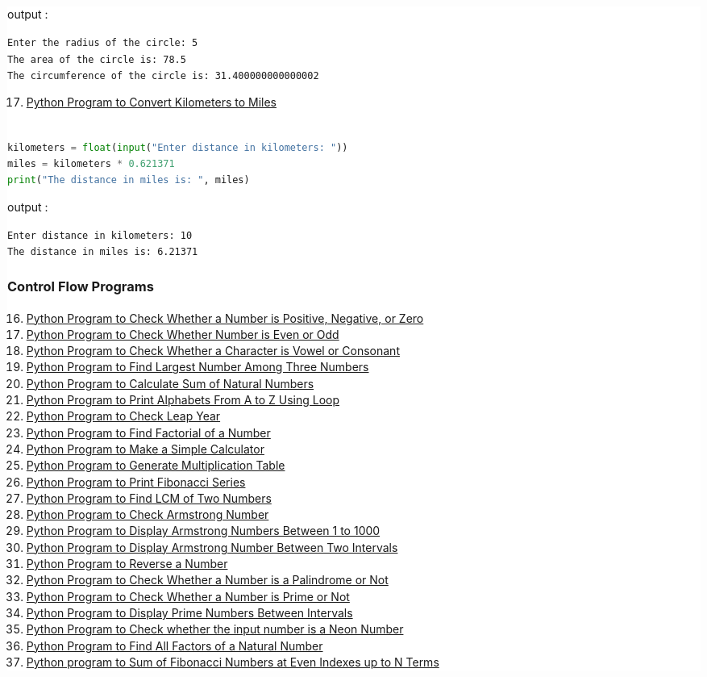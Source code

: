 output :
```
Enter the radius of the circle: 5
The area of the circle is: 78.5
The circumference of the circle is: 31.400000000000002
```

17. [Python Program to Convert Kilometers to Miles](link-to-km-to-miles-program)

``` python

kilometers = float(input("Enter distance in kilometers: "))
miles = kilometers * 0.621371
print("The distance in miles is: ", miles)
```

output :
```
Enter distance in kilometers: 10
The distance in miles is: 6.21371
```


### Control Flow Programs

16. [Python Program to Check Whether a Number is Positive, Negative, or Zero](link-to-positive-negative-zero-program)
17. [Python Program to Check Whether Number is Even or Odd](link-to-even-odd-program)
18. [Python Program to Check Whether a Character is Vowel or Consonant](link-to-vowel-consonant-program)
19. [Python Program to Find Largest Number Among Three Numbers](link-to-largest-among-three-program)
20. [Python Program to Calculate Sum of Natural Numbers](link-to-sum-of-natural-numbers-program)
21. [Python Program to Print Alphabets From A to Z Using Loop](link-to-alphabets-program)
22. [Python Program to Check Leap Year](link-to-leap-year-program)
23. [Python Program to Find Factorial of a Number](link-to-factorial-program)
24. [Python Program to Make a Simple Calculator](link-to-simple-calculator-program)
25. [Python Program to Generate Multiplication Table](link-to-multiplication-table-program)
26. [Python Program to Print Fibonacci Series](link-to-fibonacci-program)
27. [Python Program to Find LCM of Two Numbers](link-to-lcm-program)
28. [Python Program to Check Armstrong Number](link-to-armstrong-number-program)
29. [Python Program to Display Armstrong Numbers Between 1 to 1000](link-to-armstrong-numbers-program)
30. [Python Program to Display Armstrong Number Between Two Intervals](link-to-armstrong-numbers-between-intervals-program)
31. [Python Program to Reverse a Number](link-to-reverse-number-program)
32. [Python Program to Check Whether a Number is a Palindrome or Not](link-to-palindrome-program)
33. [Python Program to Check Whether a Number is Prime or Not](link-to-prime-number-program)
34. [Python Program to Display Prime Numbers Between Intervals](link-to-prime-numbers-between-intervals-program)
35. [Python Program to Check whether the input number is a Neon Number](link-to-neon-number-program)
36. [Python Program to Find All Factors of a Natural Number](link-to-factors-of-natural-number-program)
37. [Python program to Sum of Fibonacci Numbers at Even Indexes up to N Terms](link-to-sum-of-fibonacci-numbers-program)
